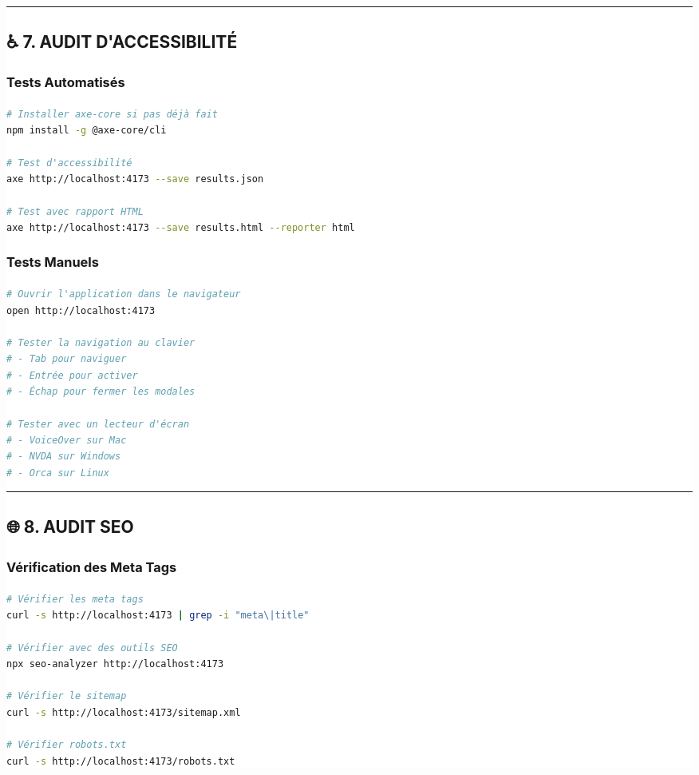 ```bash
```

---

## ♿ 7. AUDIT D'ACCESSIBILITÉ

### Tests Automatisés
```bash
# Installer axe-core si pas déjà fait
npm install -g @axe-core/cli

# Test d'accessibilité
axe http://localhost:4173 --save results.json

# Test avec rapport HTML
axe http://localhost:4173 --save results.html --reporter html
```

### Tests Manuels
```bash
# Ouvrir l'application dans le navigateur
open http://localhost:4173

# Tester la navigation au clavier
# - Tab pour naviguer
# - Entrée pour activer
# - Échap pour fermer les modales

# Tester avec un lecteur d'écran
# - VoiceOver sur Mac
# - NVDA sur Windows
# - Orca sur Linux
```

---

## 🌐 8. AUDIT SEO

### Vérification des Meta Tags
```bash
# Vérifier les meta tags
curl -s http://localhost:4173 | grep -i "meta\|title"

# Vérifier avec des outils SEO
npx seo-analyzer http://localhost:4173

# Vérifier le sitemap
curl -s http://localhost:4173/sitemap.xml

# Vérifier robots.txt
curl -s http://localhost:4173/robots.txt
```
